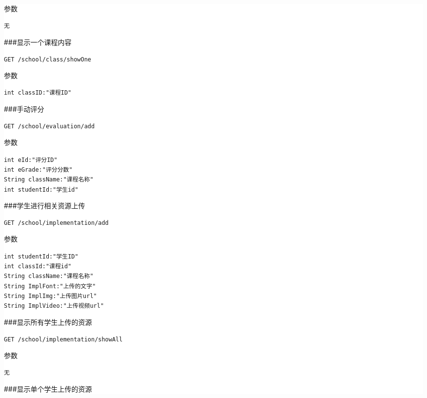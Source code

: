 参数

```
无
```

###显示一个课程内容

```
GET /school/class/showOne
```

参数

```
int classID:"课程ID"
```

###手动评分

```
GET /school/evaluation/add
```

参数

```
int eId:"评分ID"
int eGrade:"评分分数"
String className:"课程名称"
int studentId:"学生id"
```

###学生进行相关资源上传

```
GET /school/implementation/add
```

参数

```
int studentId:"学生ID"
int classId:"课程id"
String className:"课程名称"
String ImplFont:"上传的文字"
String ImplImg:"上传图片url"
String ImplVideo:"上传视频url"
```

###显示所有学生上传的资源

```
GET /school/implementation/showAll
```

参数

```
无
```

###显示单个学生上传的资源
